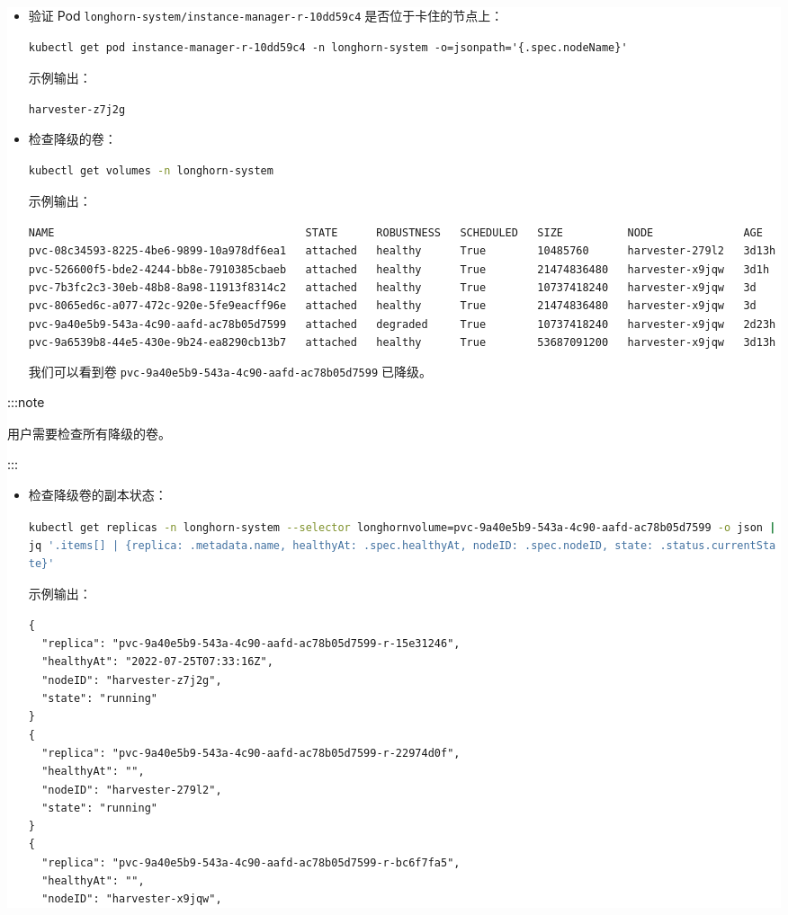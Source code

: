 - 验证 Pod `longhorn-system/instance-manager-r-10dd59c4` 是否位于卡住的节点上：

   ```
   kubectl get pod instance-manager-r-10dd59c4 -n longhorn-system -o=jsonpath='{.spec.nodeName}'
   ```

   示例输出：

   ```
   harvester-z7j2g
   ```

- 检查降级的卷：

   ```bash
   kubectl get volumes -n longhorn-system
   ```

   示例输出：

   ```
   NAME                                       STATE      ROBUSTNESS   SCHEDULED   SIZE          NODE              AGE
   pvc-08c34593-8225-4be6-9899-10a978df6ea1   attached   healthy      True        10485760      harvester-279l2   3d13h
   pvc-526600f5-bde2-4244-bb8e-7910385cbaeb   attached   healthy      True        21474836480   harvester-x9jqw   3d1h
   pvc-7b3fc2c3-30eb-48b8-8a98-11913f8314c2   attached   healthy      True        10737418240   harvester-x9jqw   3d
   pvc-8065ed6c-a077-472c-920e-5fe9eacff96e   attached   healthy      True        21474836480   harvester-x9jqw   3d
   pvc-9a40e5b9-543a-4c90-aafd-ac78b05d7599   attached   degraded     True        10737418240   harvester-x9jqw   2d23h
   pvc-9a6539b8-44e5-430e-9b24-ea8290cb13b7   attached   healthy      True        53687091200   harvester-x9jqw   3d13h
   ```

   我们可以看到卷 `pvc-9a40e5b9-543a-4c90-aafd-ac78b05d7599` 已降级。

:::note

用户需要检查所有降级的卷。

:::

- 检查降级卷的副本状态：

   ```bash
   kubectl get replicas -n longhorn-system --selector longhornvolume=pvc-9a40e5b9-543a-4c90-aafd-ac78b05d7599 -o json | jq '.items[] | {replica: .metadata.name, healthyAt: .spec.healthyAt, nodeID: .spec.nodeID, state: .status.currentState}'
   ```

   示例输出：

   ```
   {
     "replica": "pvc-9a40e5b9-543a-4c90-aafd-ac78b05d7599-r-15e31246",
     "healthyAt": "2022-07-25T07:33:16Z",
     "nodeID": "harvester-z7j2g",
     "state": "running"
   }
   {
     "replica": "pvc-9a40e5b9-543a-4c90-aafd-ac78b05d7599-r-22974d0f",
     "healthyAt": "",
     "nodeID": "harvester-279l2",
     "state": "running"
   }
   {
     "replica": "pvc-9a40e5b9-543a-4c90-aafd-ac78b05d7599-r-bc6f7fa5",
     "healthyAt": "",
     "nodeID": "harvester-x9jqw",
   ```